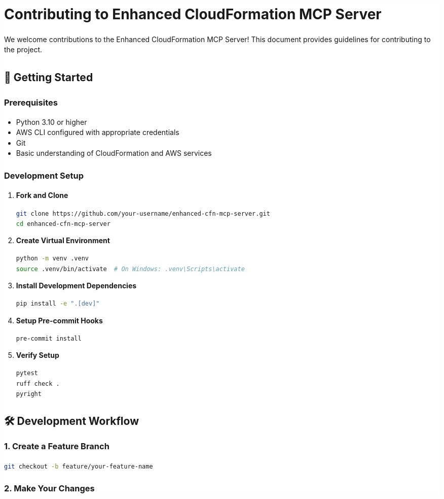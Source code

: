 # Contributing to Enhanced CloudFormation MCP Server

We welcome contributions to the Enhanced CloudFormation MCP Server! This document provides guidelines for contributing to the project.

## 🚀 Getting Started

### Prerequisites

- Python 3.10 or higher
- AWS CLI configured with appropriate credentials
- Git
- Basic understanding of CloudFormation and AWS services

### Development Setup

1. **Fork and Clone**
   ```bash
   git clone https://github.com/your-username/enhanced-cfn-mcp-server.git
   cd enhanced-cfn-mcp-server
   ```

2. **Create Virtual Environment**
   ```bash
   python -m venv .venv
   source .venv/bin/activate  # On Windows: .venv\Scripts\activate
   ```

3. **Install Development Dependencies**
   ```bash
   pip install -e ".[dev]"
   ```

4. **Setup Pre-commit Hooks**
   ```bash
   pre-commit install
   ```

5. **Verify Setup**
   ```bash
   pytest
   ruff check .
   pyright
   ```

## 🛠️ Development Workflow

### 1. Create a Feature Branch

```bash
git checkout -b feature/your-feature-name
```

### 2. Make Your Changes
